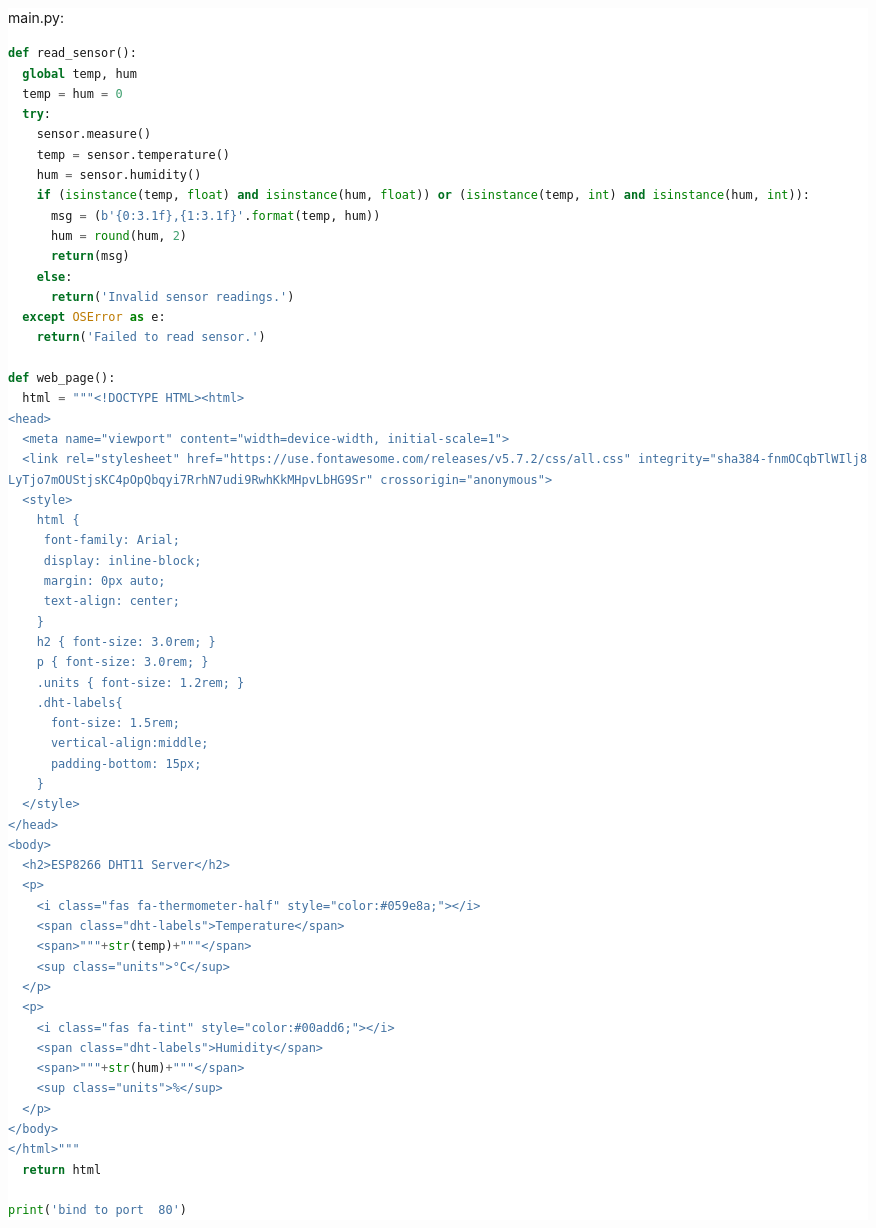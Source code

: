 ```python

```

main.py:
```python
def read_sensor():
  global temp, hum
  temp = hum = 0
  try:
    sensor.measure()
    temp = sensor.temperature()
    hum = sensor.humidity()
    if (isinstance(temp, float) and isinstance(hum, float)) or (isinstance(temp, int) and isinstance(hum, int)):
      msg = (b'{0:3.1f},{1:3.1f}'.format(temp, hum))
      hum = round(hum, 2)
      return(msg)
    else:
      return('Invalid sensor readings.')
  except OSError as e:
    return('Failed to read sensor.')
 
def web_page():
  html = """<!DOCTYPE HTML><html>
<head>
  <meta name="viewport" content="width=device-width, initial-scale=1">
  <link rel="stylesheet" href="https://use.fontawesome.com/releases/v5.7.2/css/all.css" integrity="sha384-fnmOCqbTlWIlj8LyTjo7mOUStjsKC4pOpQbqyi7RrhN7udi9RwhKkMHpvLbHG9Sr" crossorigin="anonymous">
  <style>
    html {
     font-family: Arial;
     display: inline-block;
     margin: 0px auto;
     text-align: center;
    }
    h2 { font-size: 3.0rem; }
    p { font-size: 3.0rem; }
    .units { font-size: 1.2rem; }
    .dht-labels{
      font-size: 1.5rem;
      vertical-align:middle;
      padding-bottom: 15px;
    }
  </style>
</head>
<body>
  <h2>ESP8266 DHT11 Server</h2>
  <p>
    <i class="fas fa-thermometer-half" style="color:#059e8a;"></i> 
    <span class="dht-labels">Temperature</span> 
    <span>"""+str(temp)+"""</span>
    <sup class="units">°C</sup>
  </p>
  <p>
    <i class="fas fa-tint" style="color:#00add6;"></i> 
    <span class="dht-labels">Humidity</span>
    <span>"""+str(hum)+"""</span>
    <sup class="units">%</sup>
  </p>
</body>
</html>"""
  return html
 
print('bind to port  80')
```